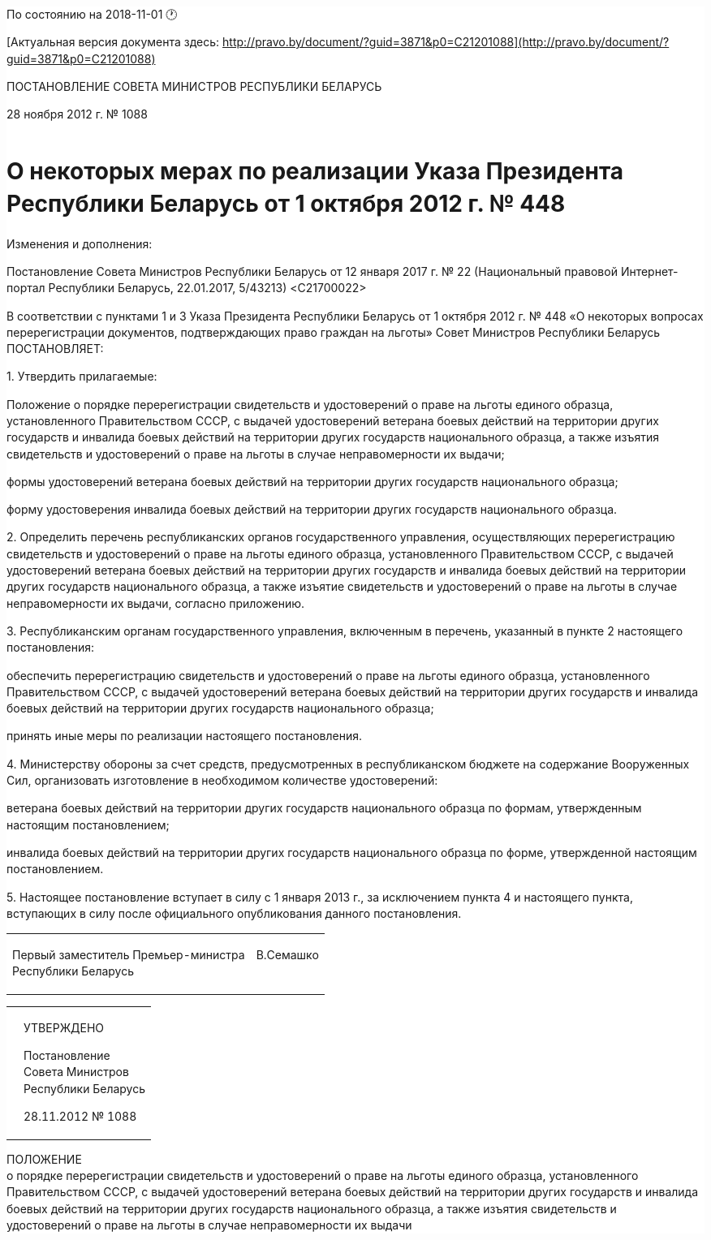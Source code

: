 По состоянию на 2018-11-01 &#x1F550;

[Актуальная версия документа здесь: http://pravo.by/document/?guid=3871&p0=C21201088](http://pravo.by/document/?guid=3871&p0=C21201088)

<p>ПОСТАНОВЛЕНИЕ СОВЕТА МИНИСТРОВ РЕСПУБЛИКИ БЕЛАРУСЬ</p>
<p>28 ноября 2012 г. № 1088</p>
<h1>О некоторых мерах по реализации Указа Президента Республики Беларусь от 1 октября 2012 г. № 448</h1>
<p>Изменения и дополнения:</p>
<p>Постановление Совета Министров Республики Беларусь от 12 января 2017 г. № 22 (Национальный правовой Интернет-портал Республики Беларусь, 22.01.2017, 5/43213) &lt;C21700022&gt;</p>
<p></p>
<p>В соответствии с пунктами 1 и 3 Указа Президента Республики Беларусь от 1 октября 2012 г. № 448 «О некоторых вопросах перерегистрации документов, подтверждающих право граждан на льготы» Совет Министров Республики Беларусь ПОСТАНОВЛЯЕТ:</p>
<p>1. Утвердить прилагаемые:</p>
<p>Положение о порядке перерегистрации свидетельств и удостоверений о праве на льготы единого образца, установленного Правительством СССР, с выдачей удостоверений ветерана боевых действий на территории других государств и инвалида боевых действий на территории других государств национального образца, а также изъятия свидетельств и удостоверений о праве на льготы в случае неправомерности их выдачи;</p>
<p>формы удостоверений ветерана боевых действий на территории других государств национального образца;</p>
<p>форму удостоверения инвалида боевых действий на территории других государств национального образца.</p>
<p>2. Определить перечень республиканских органов государственного управления, осуществляющих перерегистрацию свидетельств и удостоверений о праве на льготы единого образца, установленного Правительством СССР, с выдачей удостоверений ветерана боевых действий на территории других государств и инвалида боевых действий на территории других государств национального образца, а также изъятие свидетельств и удостоверений о праве на льготы в случае неправомерности их выдачи, согласно приложению.</p>
<p>3. Республиканским органам государственного управления, включенным в перечень, указанный в пункте 2 настоящего постановления:</p>
<p>обеспечить перерегистрацию свидетельств и удостоверений о праве на льготы единого образца, установленного Правительством СССР, с выдачей удостоверений ветерана боевых действий на территории других государств и инвалида боевых действий на территории других государств национального образца;</p>
<p>принять иные меры по реализации настоящего постановления.</p>
<p>4. Министерству обороны за счет средств, предусмотренных в республиканском бюджете на содержание Вооруженных Сил, организовать изготовление в необходимом количестве удостоверений:</p>
<p>ветерана боевых действий на территории других государств национального образца по формам, утвержденным настоящим постановлением;</p>
<p>инвалида боевых действий на территории других государств национального образца по форме, утвержденной настоящим постановлением.</p>
<p>5. Настоящее постановление вступает в силу с 1 января 2013 г., за исключением пункта 4 и настоящего пункта, вступающих в силу после официального опубликования данного постановления.</p>
<p></p>
<table><tr>
<td><p>Первый заместитель Премьер-министра <br>Республики Беларусь</p></td>
<td><p>В.Семашко</p></td>
</tr></table>
<p></p>
<table><tr>
<td><p></p></td>
<td>
<p>УТВЕРЖДЕНО</p>
<p>Постановление <br>Совета Министров <br>Республики Беларусь</p>
<p>28.11.2012 № 1088</p>
</td>
</tr></table>
<p>ПОЛОЖЕНИЕ<br>о порядке перерегистрации свидетельств и удостоверений о праве на льготы единого образца, установленного Правительством СССР, с выдачей удостоверений ветерана боевых действий на территории других государств и инвалида боевых действий на территории других государств национального образца, а также изъятия свидетельств и удостоверений о праве на льготы в случае неправомерности их выдачи</p>